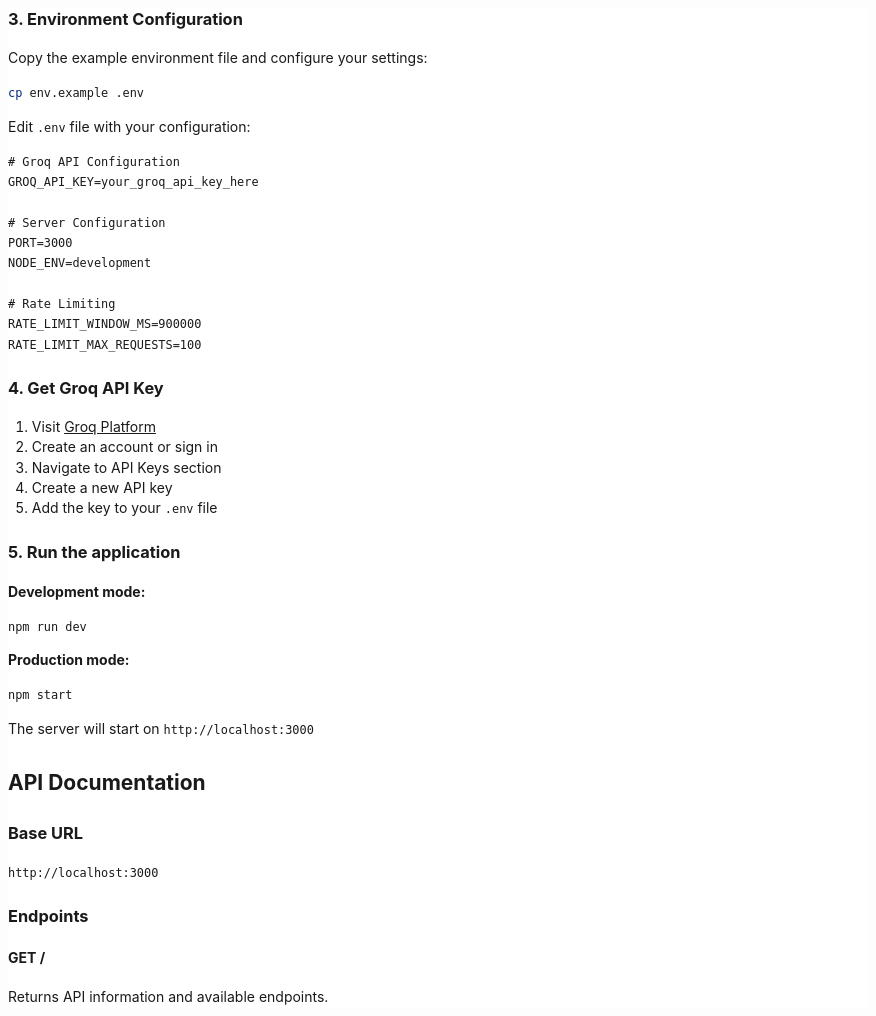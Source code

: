 ### 3. Environment Configuration
Copy the example environment file and configure your settings:
```bash
cp env.example .env
```

Edit `.env` file with your configuration:
```env
# Groq API Configuration
GROQ_API_KEY=your_groq_api_key_here

# Server Configuration
PORT=3000
NODE_ENV=development

# Rate Limiting
RATE_LIMIT_WINDOW_MS=900000
RATE_LIMIT_MAX_REQUESTS=100
```

### 4. Get Groq API Key
1. Visit [Groq Platform](https://console.groq.com/)
2. Create an account or sign in
3. Navigate to API Keys section
4. Create a new API key
5. Add the key to your `.env` file

### 5. Run the application

**Development mode:**
```bash
npm run dev
```

**Production mode:**
```bash
npm start
```

The server will start on `http://localhost:3000`

## API Documentation

### Base URL
```
http://localhost:3000
```

### Endpoints

#### GET /
Returns API information and available endpoints.

